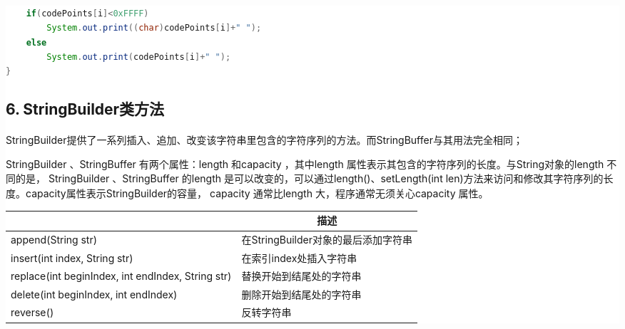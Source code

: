 ```java
    if(codePoints[i]<0xFFFF)
        System.out.print((char)codePoints[i]+" ");
    else
        System.out.print(codePoints[i]+" ");
}
```

## 6. StringBuilder类方法

StringBuilder提供了一系列插入、追加、改变该字符串里包含的字符序列的方法。而StringBuffer与其用法完全相同；

StringBuilder 、StringBuffer 有两个属性：length 和capacity ，其中length 属性表示其包含的字符序列的长度。与String对象的length 不同的是， StringBuilder 、StringBuffer 的length 是可以改变的，可以通过length()、setLength(int len)方法来访问和修改其字符序列的长度。capacity属性表示StringBuilder的容量， capacity 通常比length 大，程序通常无须关心capacity 属性。

|                                                   | 描述                                |
| ------------------------------------------------- | ----------------------------------- |
| append(String str)                                | 在StringBuilder对象的最后添加字符串 |
| insert(int index, String str)                     | 在索引index处插入字符串             |
| replace(int beginIndex, int endIndex, String str) | 替换开始到结尾处的字符串            |
| delete(int beginIndex, int endIndex)              | 删除开始到结尾处的字符串            |
| reverse()                                         | 反转字符串                          |





